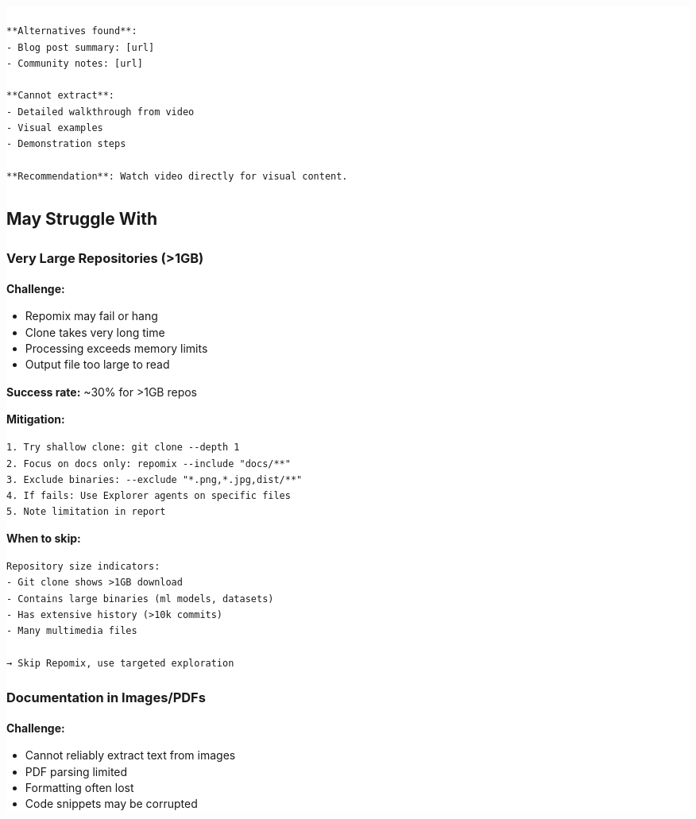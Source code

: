 ```

**Alternatives found**:
- Blog post summary: [url]
- Community notes: [url]

**Cannot extract**:
- Detailed walkthrough from video
- Visual examples
- Demonstration steps

**Recommendation**: Watch video directly for visual content.
```

## May Struggle With

### Very Large Repositories (>1GB)

**Challenge:**
- Repomix may fail or hang
- Clone takes very long time
- Processing exceeds memory limits
- Output file too large to read

**Success rate:** ~30% for >1GB repos

**Mitigation:**
```
1. Try shallow clone: git clone --depth 1
2. Focus on docs only: repomix --include "docs/**"
3. Exclude binaries: --exclude "*.png,*.jpg,dist/**"
4. If fails: Use Explorer agents on specific files
5. Note limitation in report
```

**When to skip:**
```
Repository size indicators:
- Git clone shows >1GB download
- Contains large binaries (ml models, datasets)
- Has extensive history (>10k commits)
- Many multimedia files

→ Skip Repomix, use targeted exploration
```

### Documentation in Images/PDFs

**Challenge:**
- Cannot reliably extract text from images
- PDF parsing limited
- Formatting often lost
- Code snippets may be corrupted
